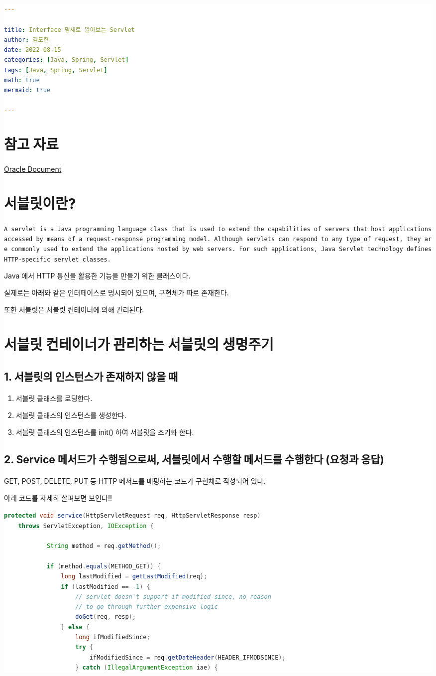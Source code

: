 ```yaml
---

title: Interface 명세로 알아보는 Servlet
author: 김도현
date: 2022-08-15
categories: [Java, Spring, Servlet]
tags: [Java, Spring, Servlet]
math: true
mermaid: true

---
```


# 참고 자료

[Oracle Document](https://docs.oracle.com/javaee/5/tutorial/doc/bnafe.html)

# 서블릿이란?

`A servlet is a Java programming language class that is used to extend the capabilities of servers that host applications accessed by means of a request-response programming model. Although servlets can respond to any type of request, they are commonly used to extend the applications hosted by web servers. For such applications, Java Servlet technology defines HTTP-specific servlet classes.`

Java 에서 HTTP 통신을 활용한 기능을 만들기 위한 클래스이다.

실제로는 아래와 같은 인터페이스로 명시되어 있으며, 구현체가 따로 존재한다.

또한 서블릿은 서블릿 컨테이너에 의해 관리된다.

# 서블릿 컨테이너가 관리하는 서블릿의 생명주기

## 1. 서블릿의 인스턴스가 존재하지 않을 때

1. 서블릿 클래스를 로딩한다.

2. 서블릿 클래스의 인스턴스를 생성한다.

3. 서블릿 클래스의 인스턴스를 init() 하여 서블릿을 초기화 한다.

## 2. Service 메서드가 수행됨으로써, 서블릿에서 수행할 메서드를 수행한다 (요청과 응답)

GET, POST, DELETE, PUT 등 HTTP 메서드를 매핑하는 코드가 구현체로 작성되어 있다.

아래 코드를 자세히 살펴보면 보인다!!

```java
protected void service(HttpServletRequest req, HttpServletResponse resp)
    throws ServletException, IOException {

            String method = req.getMethod();

            if (method.equals(METHOD_GET)) {
                long lastModified = getLastModified(req);
                if (lastModified == -1) {
                    // servlet doesn't support if-modified-since, no reason
                    // to go through further expensive logic
                    doGet(req, resp);
                } else {
                    long ifModifiedSince;
                    try {
                        ifModifiedSince = req.getDateHeader(HEADER_IFMODSINCE);
                    } catch (IllegalArgumentException iae) {
```